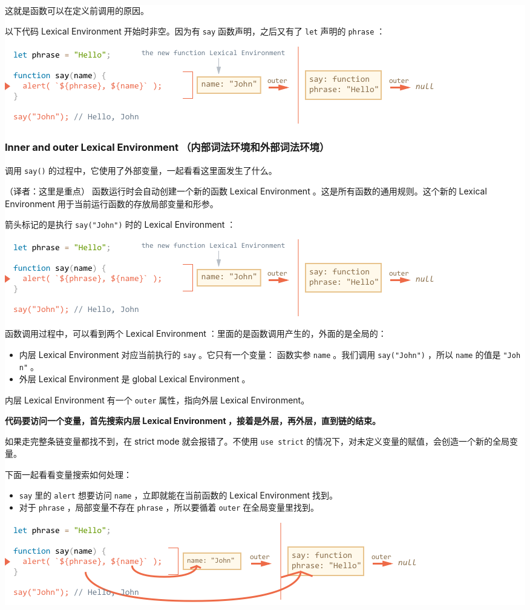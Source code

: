 这就是函数可以在定义前调用的原因。

以下代码 Lexical Environment 开始时非空。因为有 `say` 函数声明，之后又有了 `let` 声明的 `phrase` ：

![lexical environment](lexical-environment-simple.png)


### Inner and outer Lexical Environment （内部词法环境和外部词法环境）

调用 `say()` 的过程中，它使用了外部变量，一起看看这里面发生了什么。

（译者：这里是重点）
函数运行时会自动创建一个新的函数 Lexical Environment 。这是所有函数的通用规则。这个新的 Lexical Environment 用于当前运行函数的存放局部变量和形参。

箭头标记的是执行 `say("John")` 时的 Lexical Environment ：

![lexical environment](lexical-environment-simple.png)

函数调用过程中，可以看到两个 Lexical Environment ：里面的是函数调用产生的，外面的是全局的：

- 内层 Lexical Environment 对应当前执行的 `say` 。它只有一个变量： 函数实参 `name` 。我们调用 `say("John")` ，所以 `name` 的值是 `"John"` 。
- 外层 Lexical Environment 是 global Lexical Environment 。

内层 Lexical Environment 有一个 `outer` 属性，指向外层 Lexical Environment。

**代码要访问一个变量，首先搜索内层 Lexical Environment ，接着是外层，再外层，直到链的结束。**

如果走完整条链变量都找不到，在 strict mode 就会报错了。不使用 `use strict` 的情况下，对未定义变量的赋值，会创造一个新的全局变量。

下面一起看看变量搜索如何处理：

- `say` 里的 `alert` 想要访问 `name` ，立即就能在当前函数的 Lexical Environment 找到。
- 对于 `phrase` ，局部变量不存在 `phrase` ，所以要循着 `outer` 在全局变量里找到。

![lexical environment lookup](lexical-environment-simple-lookup.png)
